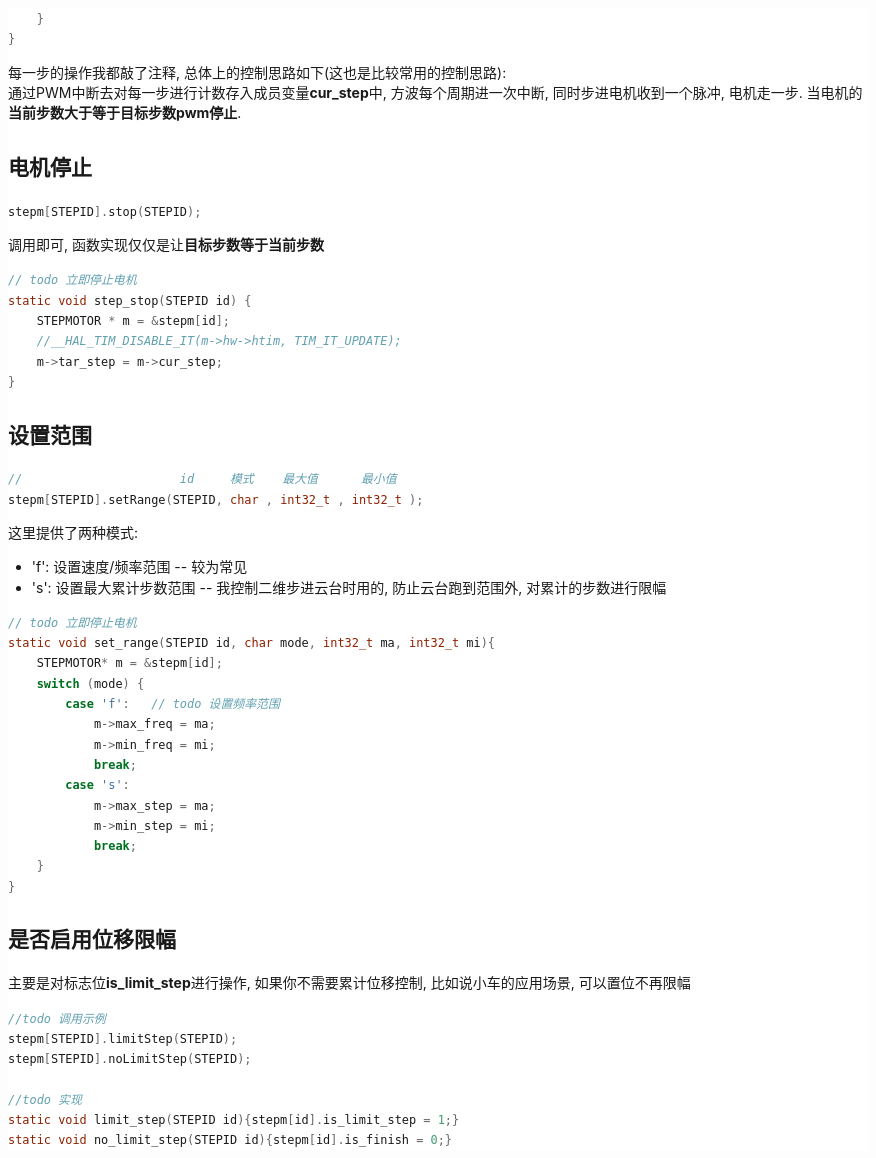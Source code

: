 ```c
    }
}
```
每一步的操作我都敲了注释, 总体上的控制思路如下(这也是比较常用的控制思路):\
通过PWM中断去对每一步进行计数存入成员变量**cur_step**中, 方波每个周期进一次中断, 同时步进电机收到一个脉冲, 电机走一步. 当电机的**当前步数大于等于目标步数pwm停止**.

## 电机停止
```c
stepm[STEPID].stop(STEPID);
```
调用即可, 函数实现仅仅是让**目标步数等于当前步数**
```c
// todo 立即停止电机
static void step_stop(STEPID id) {
    STEPMOTOR * m = &stepm[id];
    //__HAL_TIM_DISABLE_IT(m->hw->htim, TIM_IT_UPDATE);
    m->tar_step = m->cur_step;
}
```

## 设置范围
```c
//                      id     模式    最大值      最小值
stepm[STEPID].setRange(STEPID, char , int32_t , int32_t );
```
这里提供了两种模式:
- 'f': 设置速度/频率范围 -- 较为常见
- 's': 设置最大累计步数范围 -- 我控制二维步进云台时用的, 防止云台跑到范围外, 对累计的步数进行限幅
```c
// todo 立即停止电机
static void set_range(STEPID id, char mode, int32_t ma, int32_t mi){
    STEPMOTOR* m = &stepm[id];
    switch (mode) {
        case 'f':   // todo 设置频率范围
            m->max_freq = ma;
            m->min_freq = mi;
            break;
        case 's':
            m->max_step = ma;
            m->min_step = mi;
            break;
    }
}
```

## 是否启用位移限幅
主要是对标志位**is_limit_step**进行操作, 如果你不需要累计位移控制, 比如说小车的应用场景, 可以置位不再限幅
```c
//todo 调用示例
stepm[STEPID].limitStep(STEPID);
stepm[STEPID].noLimitStep(STEPID);

//todo 实现
static void limit_step(STEPID id){stepm[id].is_limit_step = 1;}
static void no_limit_step(STEPID id){stepm[id].is_finish = 0;}
```


